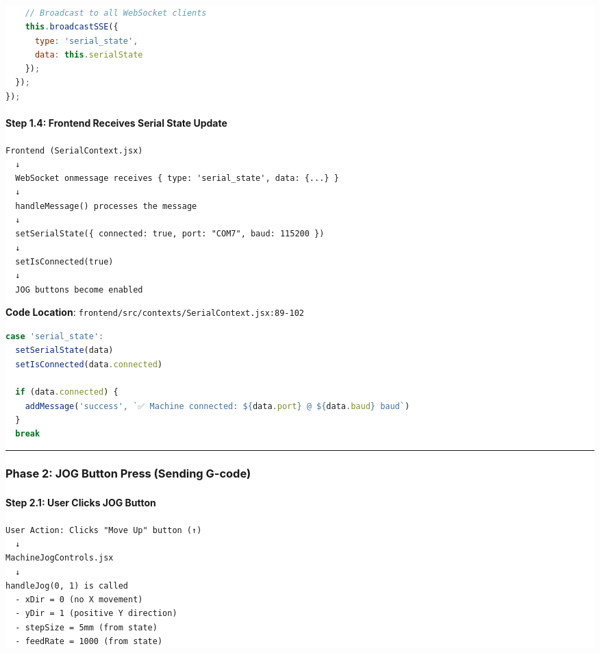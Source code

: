 ```javascript
    // Broadcast to all WebSocket clients
    this.broadcastSSE({
      type: 'serial_state',
      data: this.serialState
    });
  });
});
```

#### Step 1.4: Frontend Receives Serial State Update
```
Frontend (SerialContext.jsx)
  ↓
  WebSocket onmessage receives { type: 'serial_state', data: {...} }
  ↓
  handleMessage() processes the message
  ↓
  setSerialState({ connected: true, port: "COM7", baud: 115200 })
  ↓
  setIsConnected(true)
  ↓
  JOG buttons become enabled
```

**Code Location**: `frontend/src/contexts/SerialContext.jsx:89-102`
```javascript
case 'serial_state':
  setSerialState(data)
  setIsConnected(data.connected)
  
  if (data.connected) {
    addMessage('success', `✅ Machine connected: ${data.port} @ ${data.baud} baud`)
  }
  break
```

---

### Phase 2: JOG Button Press (Sending G-code)

#### Step 2.1: User Clicks JOG Button
```
User Action: Clicks "Move Up" button (↑)
  ↓
MachineJogControls.jsx
  ↓
handleJog(0, 1) is called
  - xDir = 0 (no X movement)
  - yDir = 1 (positive Y direction)
  - stepSize = 5mm (from state)
  - feedRate = 1000 (from state)
```
